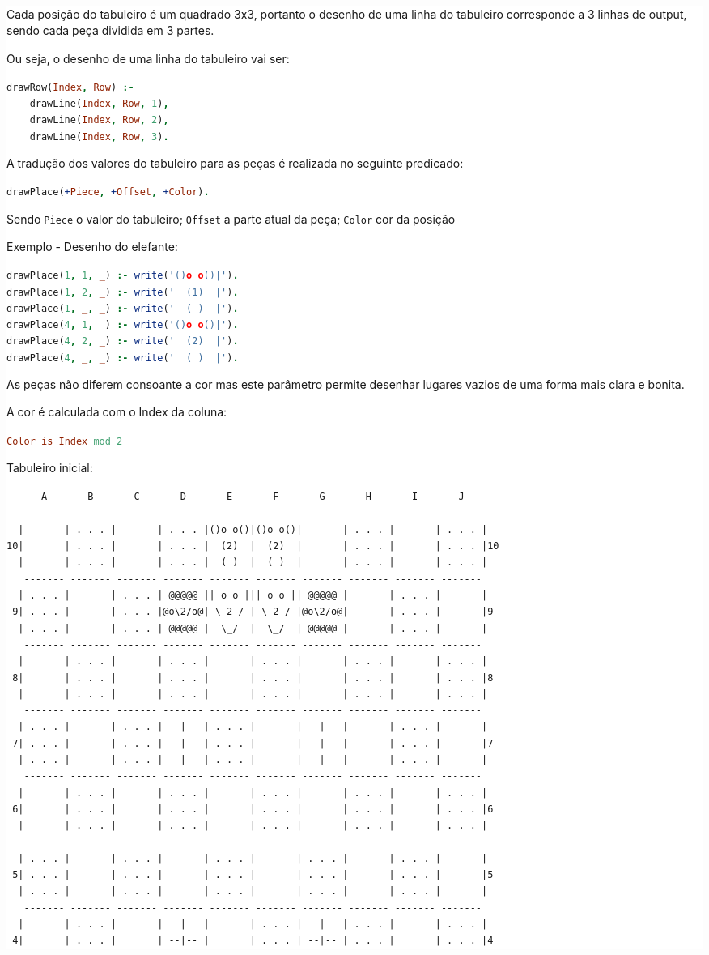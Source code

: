 Cada posição do tabuleiro é um quadrado 3x3, portanto o desenho de uma linha do tabuleiro corresponde a 3 linhas de output, sendo cada peça dividida em 3 partes.

Ou seja, o desenho de uma linha do tabuleiro vai ser:

```prolog
drawRow(Index, Row) :-
    drawLine(Index, Row, 1),
    drawLine(Index, Row, 2),
    drawLine(Index, Row, 3).
```

A tradução dos valores do tabuleiro para as peças é realizada no seguinte predicado:

```prolog
drawPlace(+Piece, +Offset, +Color).
```

Sendo `Piece` o valor do tabuleiro; `Offset` a parte atual da peça; `Color` cor da posição

Exemplo - Desenho do elefante:

```prolog
drawPlace(1, 1, _) :- write('()o o()|').
drawPlace(1, 2, _) :- write('  (1)  |').
drawPlace(1, _, _) :- write('  ( )  |').
drawPlace(4, 1, _) :- write('()o o()|').
drawPlace(4, 2, _) :- write('  (2)  |').
drawPlace(4, _, _) :- write('  ( )  |').
```

As peças não diferem consoante a cor mas este parâmetro permite desenhar lugares vazios de uma forma mais clara e bonita.

A cor é calculada com o Index da coluna:

```prolog
Color is Index mod 2
```

Tabuleiro inicial:

```
      A       B       C       D       E       F       G       H       I       J     
   ------- ------- ------- ------- ------- ------- ------- ------- ------- -------  
  |       | . . . |       | . . . |()o o()|()o o()|       | . . . |       | . . . |
10|       | . . . |       | . . . |  (2)  |  (2)  |       | . . . |       | . . . |10
  |       | . . . |       | . . . |  ( )  |  ( )  |       | . . . |       | . . . |
   ------- ------- ------- ------- ------- ------- ------- ------- ------- -------  
  | . . . |       | . . . | @@@@@ || o o ||| o o || @@@@@ |       | . . . |       |
 9| . . . |       | . . . |@o\2/o@| \ 2 / | \ 2 / |@o\2/o@|       | . . . |       |9
  | . . . |       | . . . | @@@@@ | -\_/- | -\_/- | @@@@@ |       | . . . |       |
   ------- ------- ------- ------- ------- ------- ------- ------- ------- -------  
  |       | . . . |       | . . . |       | . . . |       | . . . |       | . . . |
 8|       | . . . |       | . . . |       | . . . |       | . . . |       | . . . |8
  |       | . . . |       | . . . |       | . . . |       | . . . |       | . . . |
   ------- ------- ------- ------- ------- ------- ------- ------- ------- -------  
  | . . . |       | . . . |   |   | . . . |       |   |   |       | . . . |       |
 7| . . . |       | . . . | --|-- | . . . |       | --|-- |       | . . . |       |7
  | . . . |       | . . . |   |   | . . . |       |   |   |       | . . . |       |
   ------- ------- ------- ------- ------- ------- ------- ------- ------- -------  
  |       | . . . |       | . . . |       | . . . |       | . . . |       | . . . |
 6|       | . . . |       | . . . |       | . . . |       | . . . |       | . . . |6
  |       | . . . |       | . . . |       | . . . |       | . . . |       | . . . |
   ------- ------- ------- ------- ------- ------- ------- ------- ------- -------  
  | . . . |       | . . . |       | . . . |       | . . . |       | . . . |       |
 5| . . . |       | . . . |       | . . . |       | . . . |       | . . . |       |5
  | . . . |       | . . . |       | . . . |       | . . . |       | . . . |       |
   ------- ------- ------- ------- ------- ------- ------- ------- ------- -------  
  |       | . . . |       |   |   |       | . . . |   |   | . . . |       | . . . |
 4|       | . . . |       | --|-- |       | . . . | --|-- | . . . |       | . . . |4
```